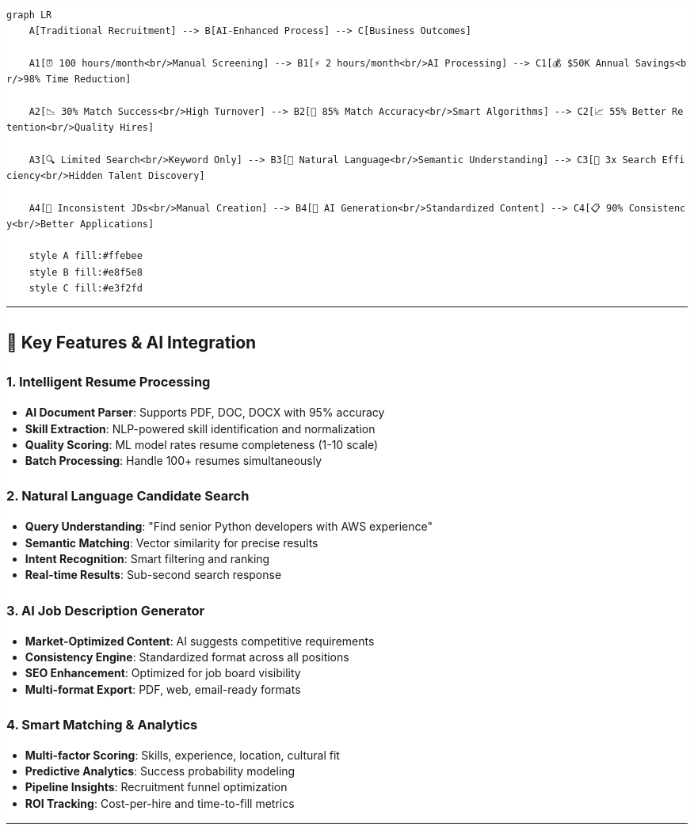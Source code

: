 ```mermaid
graph LR
    A[Traditional Recruitment] --> B[AI-Enhanced Process] --> C[Business Outcomes]

    A1[⏰ 100 hours/month<br/>Manual Screening] --> B1[⚡ 2 hours/month<br/>AI Processing] --> C1[💰 $50K Annual Savings<br/>98% Time Reduction]

    A2[📉 30% Match Success<br/>High Turnover] --> B2[🎯 85% Match Accuracy<br/>Smart Algorithms] --> C2[📈 55% Better Retention<br/>Quality Hires]

    A3[🔍 Limited Search<br/>Keyword Only] --> B3[🧠 Natural Language<br/>Semantic Understanding] --> C3[🚀 3x Search Efficiency<br/>Hidden Talent Discovery]

    A4[📝 Inconsistent JDs<br/>Manual Creation] --> B4[🤖 AI Generation<br/>Standardized Content] --> C4[📋 90% Consistency<br/>Better Applications]

    style A fill:#ffebee
    style B fill:#e8f5e8
    style C fill:#e3f2fd
```

---

## 🎯 Key Features & AI Integration

### 1. **Intelligent Resume Processing**
- **AI Document Parser**: Supports PDF, DOC, DOCX with 95% accuracy
- **Skill Extraction**: NLP-powered skill identification and normalization
- **Quality Scoring**: ML model rates resume completeness (1-10 scale)
- **Batch Processing**: Handle 100+ resumes simultaneously

### 2. **Natural Language Candidate Search**
- **Query Understanding**: "Find senior Python developers with AWS experience"
- **Semantic Matching**: Vector similarity for precise results
- **Intent Recognition**: Smart filtering and ranking
- **Real-time Results**: Sub-second search response

### 3. **AI Job Description Generator**
- **Market-Optimized Content**: AI suggests competitive requirements
- **Consistency Engine**: Standardized format across all positions
- **SEO Enhancement**: Optimized for job board visibility
- **Multi-format Export**: PDF, web, email-ready formats

### 4. **Smart Matching & Analytics**
- **Multi-factor Scoring**: Skills, experience, location, cultural fit
- **Predictive Analytics**: Success probability modeling
- **Pipeline Insights**: Recruitment funnel optimization
- **ROI Tracking**: Cost-per-hire and time-to-fill metrics

---
